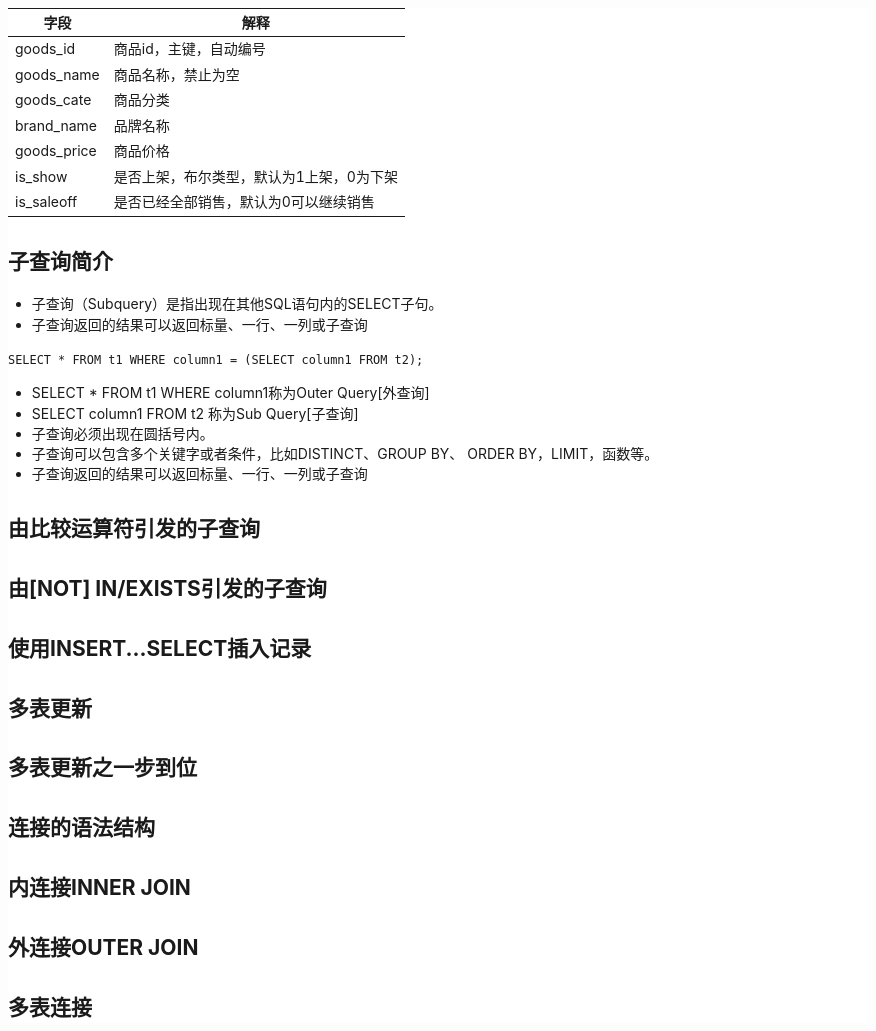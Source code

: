 |字段|解释|
|--|--|
|goods_id|商品id，主键，自动编号
|goods_name|商品名称，禁止为空
|goods_cate|商品分类
|brand_name|品牌名称
|goods_price|商品价格
|is_show|是否上架，布尔类型，默认为1上架，0为下架
|is_saleoff|是否已经全部销售，默认为0可以继续销售

## 子查询简介
- 子查询（Subquery）是指出现在其他SQL语句内的SELECT子句。
- 子查询返回的结果可以返回标量、一行、一列或子查询

```mysql
SELECT * FROM t1 WHERE column1 = (SELECT column1 FROM t2);
```

- SELECT * FROM t1 WHERE column1称为Outer Query[外查询]
- SELECT column1 FROM t2 称为Sub Query[子查询]
- 子查询必须出现在圆括号内。
- 子查询可以包含多个关键字或者条件，比如DISTINCT、GROUP BY、 ORDER BY，LIMIT，函数等。
- 子查询返回的结果可以返回标量、一行、一列或子查询

## 由比较运算符引发的子查询

## 由[NOT] IN/EXISTS引发的子查询

## 使用INSERT...SELECT插入记录

## 多表更新

## 多表更新之一步到位

## 连接的语法结构

## 内连接INNER JOIN

## 外连接OUTER JOIN

## 多表连接
